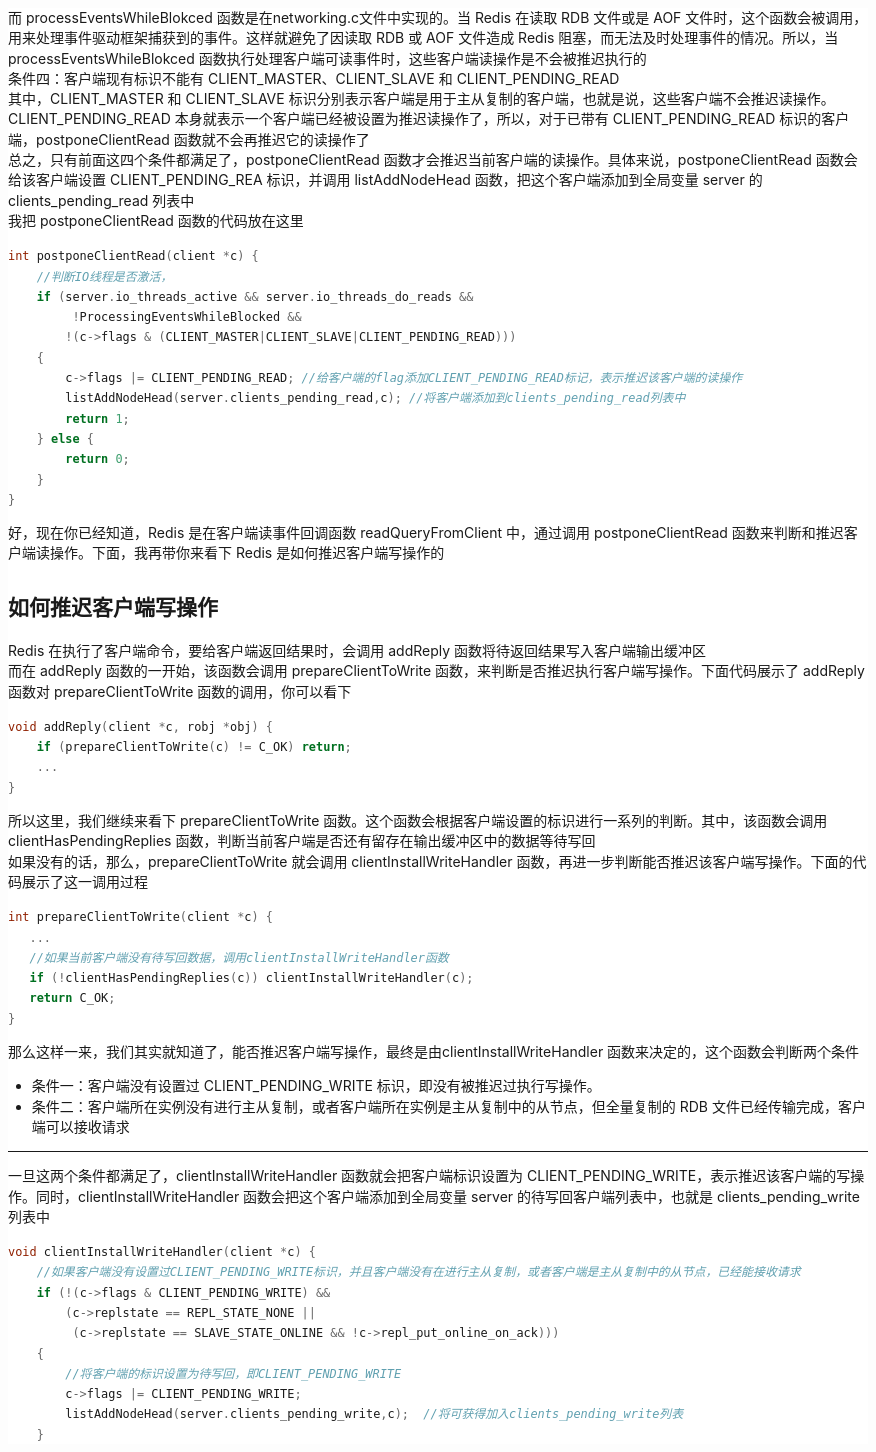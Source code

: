 而 processEventsWhileBlokced 函数是在networking.c文件中实现的。当 Redis 在读取 RDB 文件或是 AOF 文件时，这个函数会被调用，用来处理事件驱动框架捕获到的事件。这样就避免了因读取 RDB 或 AOF 文件造成 Redis 阻塞，而无法及时处理事件的情况。所以，当 processEventsWhileBlokced 函数执行处理客户端可读事件时，这些客户端读操作是不会被推迟执行的  
条件四：客户端现有标识不能有 CLIENT_MASTER、CLIENT_SLAVE 和 CLIENT_PENDING_READ  
其中，CLIENT_MASTER 和 CLIENT_SLAVE 标识分别表示客户端是用于主从复制的客户端，也就是说，这些客户端不会推迟读操作。CLIENT_PENDING_READ 本身就表示一个客户端已经被设置为推迟读操作了，所以，对于已带有 CLIENT_PENDING_READ 标识的客户端，postponeClientRead 函数就不会再推迟它的读操作了  
总之，只有前面这四个条件都满足了，postponeClientRead 函数才会推迟当前客户端的读操作。具体来说，postponeClientRead 函数会给该客户端设置 CLIENT_PENDING_REA 标识，并调用 listAddNodeHead 函数，把这个客户端添加到全局变量 server 的 clients_pending_read 列表中  
我把 postponeClientRead 函数的代码放在这里
```cpp
int postponeClientRead(client *c) {
    //判断IO线程是否激活，
    if (server.io_threads_active && server.io_threads_do_reads &&          
         !ProcessingEventsWhileBlocked &&
        !(c->flags & (CLIENT_MASTER|CLIENT_SLAVE|CLIENT_PENDING_READ)))
    {
        c->flags |= CLIENT_PENDING_READ; //给客户端的flag添加CLIENT_PENDING_READ标记，表示推迟该客户端的读操作
        listAddNodeHead(server.clients_pending_read,c); //将客户端添加到clients_pending_read列表中
        return 1;
    } else {
        return 0;
    }
}
```
好，现在你已经知道，Redis 是在客户端读事件回调函数 readQueryFromClient 中，通过调用 postponeClientRead 函数来判断和推迟客户端读操作。下面，我再带你来看下 Redis 是如何推迟客户端写操作的
## 如何推迟客户端写操作
Redis 在执行了客户端命令，要给客户端返回结果时，会调用 addReply 函数将待返回结果写入客户端输出缓冲区  
而在 addReply 函数的一开始，该函数会调用 prepareClientToWrite 函数，来判断是否推迟执行客户端写操作。下面代码展示了 addReply 函数对 prepareClientToWrite 函数的调用，你可以看下  
```cpp
void addReply(client *c, robj *obj) {
    if (prepareClientToWrite(c) != C_OK) return;
    ...
}
```
所以这里，我们继续来看下 prepareClientToWrite 函数。这个函数会根据客户端设置的标识进行一系列的判断。其中，该函数会调用 clientHasPendingReplies 函数，判断当前客户端是否还有留存在输出缓冲区中的数据等待写回  
如果没有的话，那么，prepareClientToWrite 就会调用 clientInstallWriteHandler 函数，再进一步判断能否推迟该客户端写操作。下面的代码展示了这一调用过程
```cpp
int prepareClientToWrite(client *c) {
   ...
   //如果当前客户端没有待写回数据，调用clientInstallWriteHandler函数
   if (!clientHasPendingReplies(c)) clientInstallWriteHandler(c);
   return C_OK;
}
```
那么这样一来，我们其实就知道了，能否推迟客户端写操作，最终是由clientInstallWriteHandler 函数来决定的，这个函数会判断两个条件  
- 条件一：客户端没有设置过 CLIENT_PENDING_WRITE 标识，即没有被推迟过执行写操作。
- 条件二：客户端所在实例没有进行主从复制，或者客户端所在实例是主从复制中的从节点，但全量复制的 RDB 文件已经传输完成，客户端可以接收请求
---
一旦这两个条件都满足了，clientInstallWriteHandler 函数就会把客户端标识设置为 CLIENT_PENDING_WRITE，表示推迟该客户端的写操作。同时，clientInstallWriteHandler 函数会把这个客户端添加到全局变量 server 的待写回客户端列表中，也就是 clients_pending_write 列表中
```cpp
void clientInstallWriteHandler(client *c) {
    //如果客户端没有设置过CLIENT_PENDING_WRITE标识，并且客户端没有在进行主从复制，或者客户端是主从复制中的从节点，已经能接收请求
    if (!(c->flags & CLIENT_PENDING_WRITE) &&
        (c->replstate == REPL_STATE_NONE ||
         (c->replstate == SLAVE_STATE_ONLINE && !c->repl_put_online_on_ack)))
    {
        //将客户端的标识设置为待写回，即CLIENT_PENDING_WRITE
        c->flags |= CLIENT_PENDING_WRITE;
        listAddNodeHead(server.clients_pending_write,c);  //将可获得加入clients_pending_write列表
    }
```